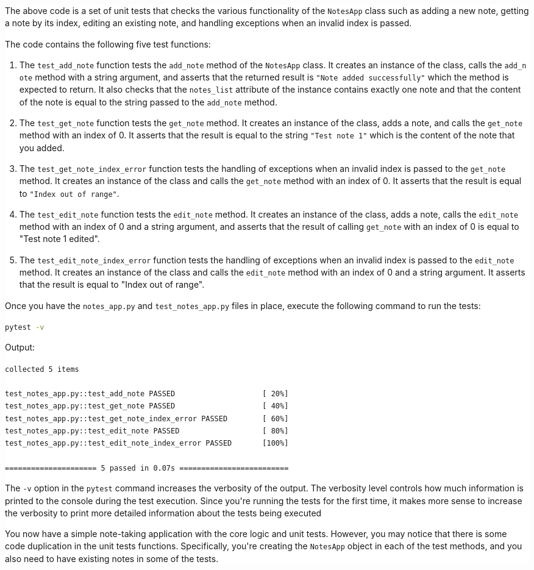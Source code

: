 The above code is a set of unit tests that checks the various functionality of the `NotesApp` class such as adding a new note, getting a note by its index, editing an existing note, and handling exceptions when an invalid index is passed.

The code contains the following five test functions:

1. The `test_add_note` function tests the `add_note` method of the `NotesApp` class. It creates an instance of the class, calls the `add_note` method with a string argument, and asserts that the returned result is `"Note added successfully"` which the method is expected to return. It also checks that the `notes_list` attribute of the instance contains exactly one note and that the content of the note is equal to the string passed to the `add_note` method.

2. The `test_get_note` function tests the `get_note` method. It creates an instance of the class, adds a note, and calls the `get_note` method with an index of 0. It asserts that the result is equal to the string `"Test note 1"` which is the content of the note that you added.

3. The `test_get_note_index_error` function tests the handling of exceptions when an invalid index is passed to the `get_note` method. It creates an instance of the class and calls the `get_note` method with an index of 0. It asserts that the result is equal to `"Index out of range"`.

4. The `test_edit_note` function tests the `edit_note` method. It creates an instance of the class, adds a note, calls the `edit_note` method with an index of 0 and a string argument, and asserts that the result of calling `get_note` with an index of 0 is equal to "Test note 1 edited".

5. The `test_edit_note_index_error` function tests the handling of exceptions when an invalid index is passed to the `edit_note` method. It creates an instance of the class and calls the `edit_note` method with an index of 0 and a string argument. It asserts that the result is equal to "Index out of range".

Once you have the `notes_app.py` and `test_notes_app.py` files in place, execute the following command to run the tests:

~~~{.bash caption=">_"}
pytest -v
~~~

Output:

~~~{ caption="Output"}
collected 5 items

test_notes_app.py::test_add_note PASSED                    [ 20%]
test_notes_app.py::test_get_note PASSED                    [ 40%]
test_notes_app.py::test_get_note_index_error PASSED        [ 60%]
test_notes_app.py::test_edit_note PASSED                   [ 80%]
test_notes_app.py::test_edit_note_index_error PASSED       [100%]

===================== 5 passed in 0.07s =========================
~~~

The `-v` option in the `pytest` command increases the verbosity of the output. The verbosity level controls how much information is printed to the console during the test execution. Since you're running the tests for the first time, it makes more sense to increase the verbosity to print more detailed information about the tests being executed

You now have a simple note-taking application with the core logic and unit tests. However, you may notice that there is some code duplication in the unit tests functions. Specifically, you're creating the `NotesApp` object in each of the test methods, and you also need to have existing notes in some of the tests.
